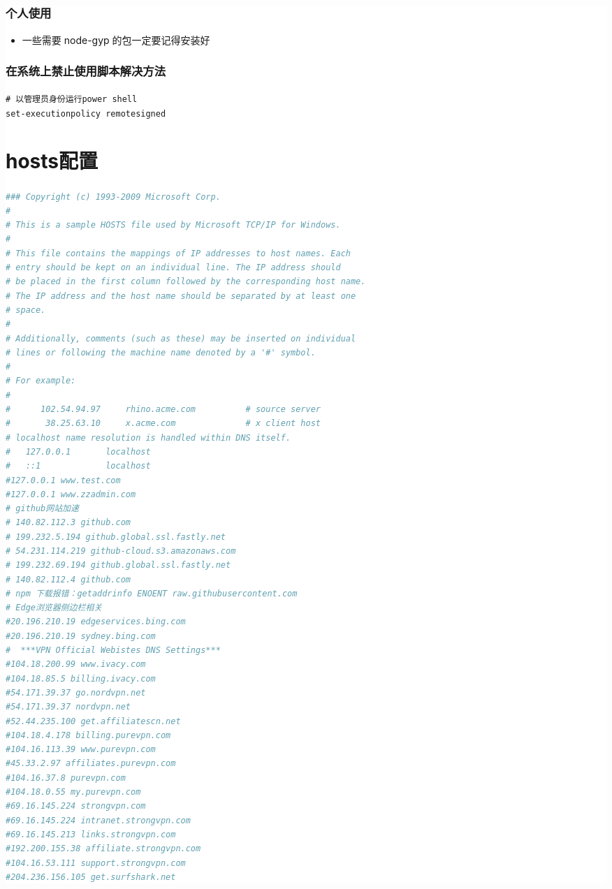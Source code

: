 ### 个人使用

- 一些需要 node-gyp 的包一定要记得安装好

### 在系统上禁止使用脚本解决方法

```shell
# 以管理员身份运行power shell
set-executionpolicy remotesigned
```

# hosts配置

```bash
#﻿#﻿# Copyright (c) 1993-2009 Microsoft Corp.
#
# This is a sample HOSTS file used by Microsoft TCP/IP for Windows.
#
# This file contains the mappings of IP addresses to host names. Each
# entry should be kept on an individual line. The IP address should
# be placed in the first column followed by the corresponding host name.
# The IP address and the host name should be separated by at least one
# space.
#
# Additionally, comments (such as these) may be inserted on individual
# lines or following the machine name denoted by a '#' symbol.
#
# For example:
#
#      102.54.94.97     rhino.acme.com          # source server
#       38.25.63.10     x.acme.com              # x client host
# localhost name resolution is handled within DNS itself.
#	127.0.0.1       localhost
#	::1             localhost
#127.0.0.1 www.test.com
#127.0.0.1 www.zzadmin.com
# github网站加速
# 140.82.112.3 github.com
# 199.232.5.194 github.global.ssl.fastly.net
# 54.231.114.219 github-cloud.s3.amazonaws.com
# 199.232.69.194 github.global.ssl.fastly.net
# 140.82.112.4 github.com
# npm 下载报错：getaddrinfo ENOENT raw.githubusercontent.com
# Edge浏览器侧边栏相关
#20.196.210.19 edgeservices.bing.com
#20.196.210.19 sydney.bing.com
#  ***VPN Official Webistes DNS Settings***
#104.18.200.99 www.ivacy.com
#104.18.85.5 billing.ivacy.com
#54.171.39.37 go.nordvpn.net
#54.171.39.37 nordvpn.net
#52.44.235.100 get.affiliatescn.net
#104.18.4.178 billing.purevpn.com
#104.16.113.39 www.purevpn.com
#45.33.2.97 affiliates.purevpn.com
#104.16.37.8 purevpn.com
#104.18.0.55 my.purevpn.com
#69.16.145.224 strongvpn.com
#69.16.145.224 intranet.strongvpn.com
#69.16.145.213 links.strongvpn.com
#192.200.155.38 affiliate.strongvpn.com
#104.16.53.111 support.strongvpn.com
#204.236.156.105 get.surfshark.net
```